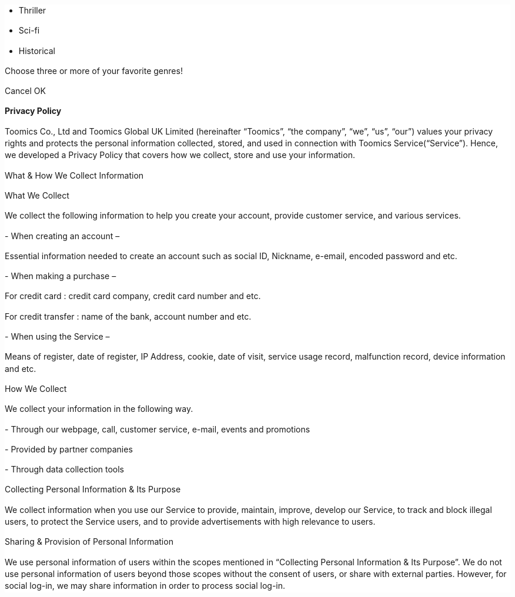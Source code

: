 * Thriller
    
* Sci-fi
    
* Historical
    

Choose three or more of your favorite genres!

Cancel OK

**Privacy Policy**

Toomics Co., Ltd and Toomics Global UK Limited (hereinafter “Toomics”, “the company”, “we”, “us”, “our”) values your privacy rights and protects the personal information collected, stored, and used in connection with Toomics Service(“Service”). Hence, we developed a Privacy Policy that covers how we collect, store and use your information.

What & How We Collect Information

What We Collect

We collect the following information to help you create your account, provide customer service, and various services.

\- When creating an account –

Essential information needed to create an account such as social ID, Nickname, e-email, encoded password and etc.

\- When making a purchase –

For credit card : credit card company, credit card number and etc.

For credit transfer : name of the bank, account number and etc.

\- When using the Service –

Means of register, date of register, IP Address, cookie, date of visit, service usage record, malfunction record, device information and etc.

How We Collect

We collect your information in the following way.

\- Through our webpage, call, customer service, e-mail, events and promotions

\- Provided by partner companies

\- Through data collection tools

Collecting Personal Information & Its Purpose

We collect information when you use our Service to provide, maintain, improve, develop our Service, to track and block illegal users, to protect the Service users, and to provide advertisements with high relevance to users.

Sharing & Provision of Personal Information

We use personal information of users within the scopes mentioned in “Collecting Personal Information & Its Purpose”. We do not use personal information of users beyond those scopes without the consent of users, or share with external parties. However, for social log-in, we may share information in order to process social log-in.
